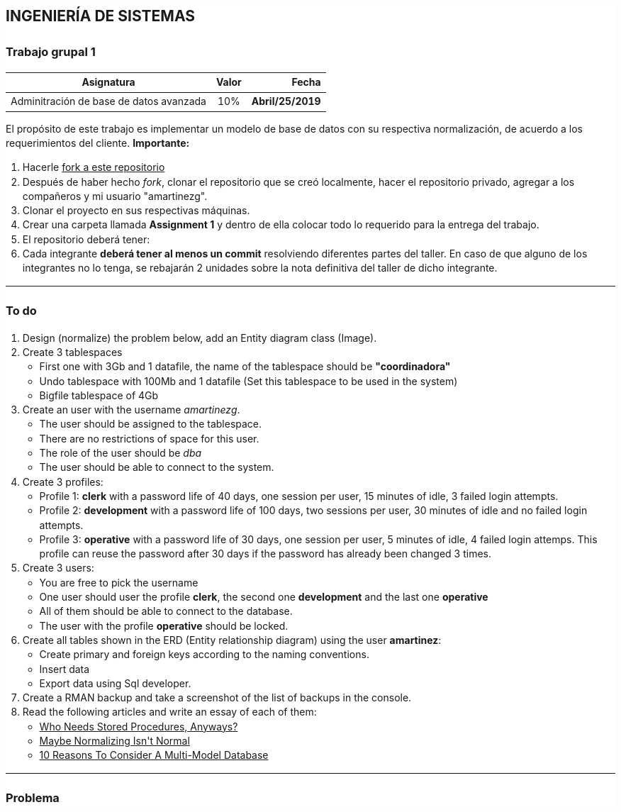 ## INGENIERÍA DE SISTEMAS
### Trabajo grupal 1
| Asignatura        | Valor           | Fecha  |
| ------------- |:-------------:| -----:|
| Adminitración de base de datos avanzada      | 10% |  **Abril/25/2019** |

El propósito de este trabajo es implementar un modelo de base de datos con su respectiva normalización, de acuerdo a los requerimientos del cliente.
**Importante:**
1. Hacerle [fork a este repositorio](https://help.github.com/en/articles/fork-a-repo#fork-an-example-repository)
2. Después de haber hecho _fork_, clonar el repositorio que se creó localmente, hacer el repositorio privado, agregar a los compañeros y mi usuario "amartinezg".
3. Clonar el proyecto en sus respectivas máquinas.
4. Crear una carpeta llamada **Assignment 1** y dentro de ella colocar todo lo requerido para la entrega del trabajo.
5. El repositorio deberá tener:
6. Cada integrante **deberá tener al menos un commit** resolviendo diferentes partes del taller. En caso de que alguno de los integrantes no lo tenga, se rebajarán 2 unidades sobre la nota definitiva del taller de dicho integrante.
---
### To do
1. Design (normalize) the problem below, add an Entity diagram class (Image).
2. Create 3 tablespaces
    * First one with 3Gb and 1 datafile, the name of the tablespace should be **"coordinadora"**
    * Undo tablespace with 100Mb and 1 datafile (Set this tablespace to be used in the system)
    * Bigfile tablespace of 4Gb
3. Create an user with the username *amartinezg*.
    * The user should be assigned to the tablespace.
    * There are no restrictions of space for this user.
    * The role of the user should be _dba_
    * The user should be able to connect to the system.
4. Create 3 profiles:
    * Profile 1: **clerk** with a password life of 40 days, one session per user, 15 minutes of idle, 3 failed login attempts.
    * Profile 2: **development** with a password life of 100 days, two sessions per user, 30 minutes of idle and no failed login attempts.
    * Profile 3: **operative** with a password life of 30 days, one session per user, 5 minutes of idle, 4 failed login attemps. This profile can reuse the password after 30 days if the password has already been changed 3 times.
5. Create 3 users:
   * You are free to pick the username
   * One user should user the profile **clerk**, the second one **development** and the last one **operative**
   * All of them should be able to connect to the database.
   * The user with the profile **operative** should be locked.
6. Create all tables shown in the ERD (Entity relationship diagram) using the user **amartinez**:
    * Create primary and foreign keys according to the naming conventions.
    * Insert data
    * Export data using Sql developer.
7. Create a RMAN backup and take a screenshot of the list of backups in the console.
8. Read the following articles and write an essay of each of them:
    * [Who Needs Stored Procedures, Anyways?](https://blog.codinghorror.com/who-needs-stored-procedures-anyways/)
    * [Maybe Normalizing Isn't Normal](https://blog.codinghorror.com/maybe-normalizing-isnt-normal/)
    * [10 Reasons To Consider A Multi-Model Database](http://highscalability.com/blog/2015/3/4/10-reasons-to-consider-a-multi-model-database.html)
---
### Problema